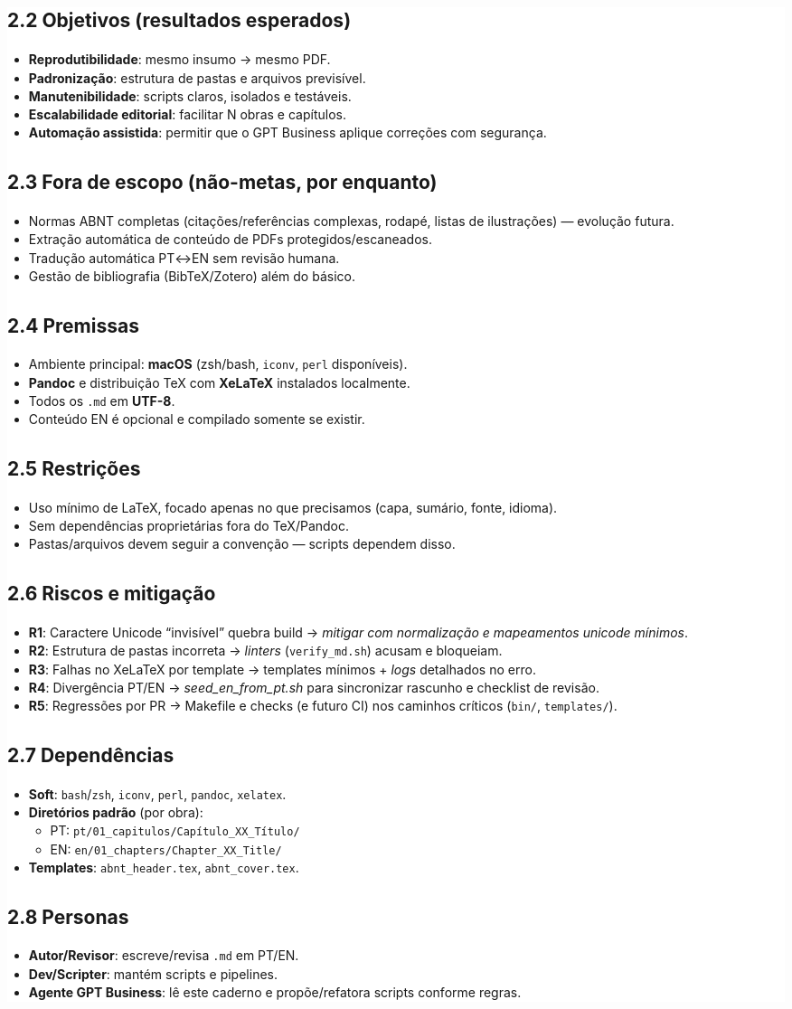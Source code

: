 ## 2.2 Objetivos (resultados esperados)
- **Reprodutibilidade**: mesmo insumo → mesmo PDF.
- **Padronização**: estrutura de pastas e arquivos previsível.
- **Manutenibilidade**: scripts claros, isolados e testáveis.
- **Escalabilidade editorial**: facilitar N obras e capítulos.
- **Automação assistida**: permitir que o GPT Business aplique correções com segurança.

## 2.3 Fora de escopo (não-metas, por enquanto)
- Normas ABNT completas (citações/referências complexas, rodapé, listas de ilustrações) — evolução futura.
- Extração automática de conteúdo de PDFs protegidos/escaneados.
- Tradução automática PT↔EN sem revisão humana.
- Gestão de bibliografia (BibTeX/Zotero) além do básico.

## 2.4 Premissas
- Ambiente principal: **macOS** (zsh/bash, `iconv`, `perl` disponíveis).
- **Pandoc** e distribuição TeX com **XeLaTeX** instalados localmente.
- Todos os `.md` em **UTF-8**.
- Conteúdo EN é opcional e compilado somente se existir.

## 2.5 Restrições
- Uso mínimo de LaTeX, focado apenas no que precisamos (capa, sumário, fonte, idioma).
- Sem dependências proprietárias fora do TeX/Pandoc.
- Pastas/arquivos devem seguir a convenção — scripts dependem disso.

## 2.6 Riscos e mitigação
- **R1**: Caractere Unicode “invisível” quebra build → *mitigar com normalização e mapeamentos unicode mínimos*.
- **R2**: Estrutura de pastas incorreta → *linters* (`verify_md.sh`) acusam e bloqueiam.
- **R3**: Falhas no XeLaTeX por template → templates mínimos + *logs* detalhados no erro.
- **R4**: Divergência PT/EN → *seed_en_from_pt.sh* para sincronizar rascunho e checklist de revisão.
- **R5**: Regressões por PR → Makefile e checks (e futuro CI) nos caminhos críticos (`bin/`, `templates/`).

## 2.7 Dependências
- **Soft**: `bash`/`zsh`, `iconv`, `perl`, `pandoc`, `xelatex`.
- **Diretórios padrão** (por obra):
  - PT: `pt/01_capitulos/Capítulo_XX_Título/`
  - EN: `en/01_chapters/Chapter_XX_Title/`
- **Templates**: `abnt_header.tex`, `abnt_cover.tex`.

## 2.8 Personas
- **Autor/Revisor**: escreve/revisa `.md` em PT/EN.
- **Dev/Scripter**: mantém scripts e pipelines.
- **Agente GPT Business**: lê este caderno e propõe/refatora scripts conforme regras.
